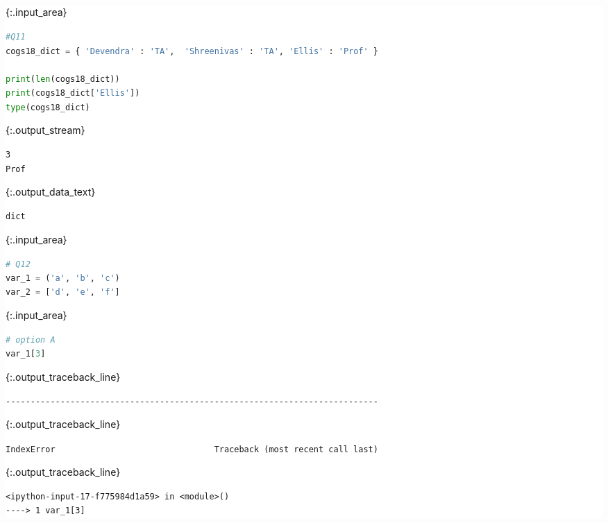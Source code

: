 

{:.input_area}
```python
#Q11
cogs18_dict = { 'Devendra' : 'TA',  'Shreenivas' : 'TA', 'Ellis' : 'Prof' }

print(len(cogs18_dict))
print(cogs18_dict['Ellis'])
type(cogs18_dict)

```


{:.output_stream}
```
3
Prof

```




{:.output_data_text}
```
dict
```





{:.input_area}
```python
# Q12
var_1 = ('a', 'b', 'c')
var_2 = ['d', 'e', 'f']
```




{:.input_area}
```python
# option A
var_1[3]
```



{:.output_traceback_line}
```
---------------------------------------------------------------------------
```

{:.output_traceback_line}
```
IndexError                                Traceback (most recent call last)
```

{:.output_traceback_line}
```
<ipython-input-17-f775984d1a59> in <module>()
----> 1 var_1[3]

```
